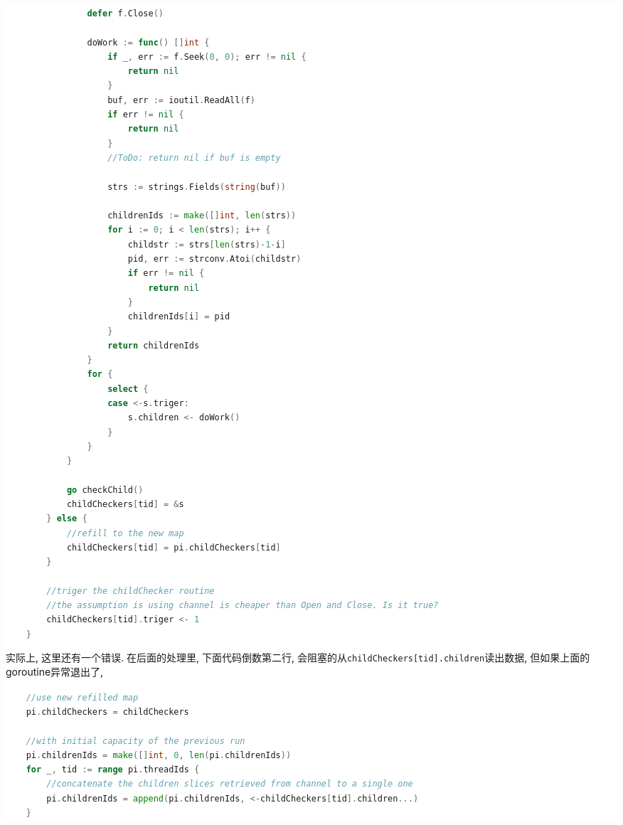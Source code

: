 ```go
                defer f.Close()

                doWork := func() []int {
                    if _, err := f.Seek(0, 0); err != nil {
                        return nil
                    }
                    buf, err := ioutil.ReadAll(f)
                    if err != nil {
                        return nil
                    }
                    //ToDo: return nil if buf is empty

                    strs := strings.Fields(string(buf))

                    childrenIds := make([]int, len(strs))
                    for i := 0; i < len(strs); i++ {
                        childstr := strs[len(strs)-1-i]
                        pid, err := strconv.Atoi(childstr)
                        if err != nil {
                            return nil
                        }
                        childrenIds[i] = pid
                    }
                    return childrenIds
                }
                for {
                    select {
                    case <-s.triger:
                        s.children <- doWork()
                    }
                }
            }

            go checkChild()
            childCheckers[tid] = &s
        } else {
            //refill to the new map
            childCheckers[tid] = pi.childCheckers[tid]
        }

        //triger the childChecker routine
        //the assumption is using channel is cheaper than Open and Close. Is it true?
        childCheckers[tid].triger <- 1
    }
```
实际上, 这里还有一个错误. 在后面的处理里, 下面代码倒数第二行, 会阻塞的从`childCheckers[tid].children`读出数据, 但如果上面的goroutine异常退出了, 
```go
    //use new refilled map
    pi.childCheckers = childCheckers

    //with initial capacity of the previous run
    pi.childrenIds = make([]int, 0, len(pi.childrenIds))
    for _, tid := range pi.threadIds {
        //concatenate the children slices retrieved from channel to a single one
        pi.childrenIds = append(pi.childrenIds, <-childCheckers[tid].children...)
    }
```
